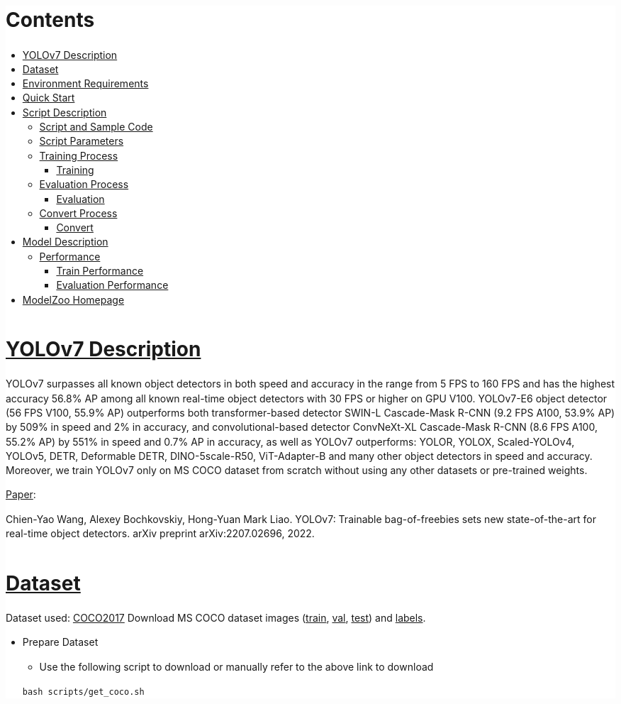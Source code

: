 # Contents

- [YOLOv7 Description](#YOLOv7-description)
- [Dataset](#dataset)
- [Environment Requirements](#environment-requirements)
- [Quick Start](#quick-start)
- [Script Description](#script-description)
    - [Script and Sample Code](#script-and-sample-code)
    - [Script Parameters](#script-parameters)
    - [Training Process](#training-process)
        - [Training](#training)
    - [Evaluation Process](#evaluation-process)
        - [Evaluation](#evaluation)
    - [Convert Process](#convert-process)
        - [Convert](#convert)
- [Model Description](#model-description)
    - [Performance](#performance)
        - [Train Performance](#evaluation-performance)
        - [Evaluation Performance](#inference-performance)
- [ModelZoo Homepage](#modelzoo-homepage)

# [YOLOv7 Description](#contents)

YOLOv7 surpasses all known object detectors in both speed and accuracy in the range from 5 FPS to 160 FPS and has the highest accuracy 56.8% AP among all known real-time object detectors with 30 FPS or higher on GPU V100. YOLOv7-E6 object detector (56 FPS V100, 55.9% AP) outperforms both transformer-based detector SWIN-L Cascade-Mask R-CNN (9.2 FPS A100, 53.9% AP) by 509% in speed and 2% in accuracy, and convolutional-based detector ConvNeXt-XL Cascade-Mask R-CNN (8.6 FPS A100, 55.2% AP) by 551% in speed and 0.7% AP in accuracy, as well as YOLOv7 outperforms: YOLOR, YOLOX, Scaled-YOLOv4, YOLOv5, DETR, Deformable DETR, DINO-5scale-R50, ViT-Adapter-B and many other object detectors in speed and accuracy. Moreover, we train YOLOv7 only on MS COCO dataset from scratch without using any other datasets or pre-trained weights. 

[Paper](https://arxiv.org/abs/2207.02696):

Chien-Yao Wang, Alexey Bochkovskiy, Hong-Yuan Mark Liao. YOLOv7: Trainable bag-of-freebies sets new state-of-the-art for real-time object detectors. arXiv preprint arXiv:2207.02696, 2022.

# [Dataset](#contents)

Dataset used: [COCO2017](https://cocodataset.org/#download)
Download MS COCO dataset images ([train](http://images.cocodataset.org/zips/train2017.zip), [val](http://images.cocodataset.org/zips/val2017.zip), [test](http://images.cocodataset.org/zips/test2017.zip)) and [labels](https://github.com/ultralytics/yolov5/releases/download/v1.0/coco2017labels-segments.zip).

- Prepare Dataset
  - Use the following script to download or manually refer to the above link to download

  ```shell
  bash scripts/get_coco.sh
  ```
